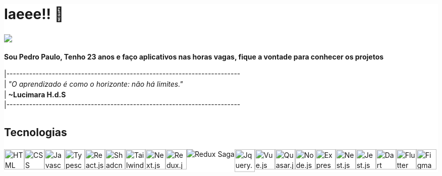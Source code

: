 


# Iaeee!! 👋

<img
  src="https://github.com/Pedropfsf/Pedropfsf/blob/master/city-pixel-art.gif"
  width="100%"
/>

<strong>Sou Pedro Paulo, Tenho 23 anos e faço aplicativos nas horas vagas, fique a vontade para conhecer os projetos</strong>

<span>|</span><span>------------------------------------------------------------------------</span><br>
<span>|</span>  <em>"O aprendizado é como o horizonte: não há limites."</em><br>
<span>|</span> <strong>~Lucimara H.d.S</strong><br>
<span>|</span><span>------------------------------------------------------------------------</span>

## Tecnologias
<div style="display: flex; flex-wrap: wrap">
  <img title="HTML" width="40" height="40" src="https://cdn.jsdelivr.net/gh/devicons/devicon/icons/html5/html5-original.svg" />
  <img title="CSS" width="40" height="40" src="https://cdn.jsdelivr.net/gh/devicons/devicon/icons/css3/css3-original.svg" />
  <img title="Javascript" width="40" height="40" src="https://cdn.jsdelivr.net/gh/devicons/devicon/icons/javascript/javascript-original.svg" />
  <img title="Typescript" width="40" height="40" src="https://cdn.jsdelivr.net/gh/devicons/devicon/icons/typescript/typescript-original.svg" />
  <img title="React.js" width="40" height="40" src="https://cdn.jsdelivr.net/gh/devicons/devicon/icons/react/react-original.svg" />
  <img title="Shadcn/ui" width="40" height="40" src="https://github.com/pedropfsf/pedropfsf/assets/65714953/76c18e42-4198-4e60-831e-d3682a002f88" />
  <img title="Tailwind CSS" width="40" height="40" src="https://cdn.jsdelivr.net/gh/devicons/devicon@latest/icons/tailwindcss/tailwindcss-original.svg" />
  <img title="Next.js" width="40" height="40" src="https://cdn.jsdelivr.net/gh/devicons/devicon/icons/nextjs/nextjs-original.svg" />
  <img title="Redux.js" width="42" height="40" src="https://cdn.jsdelivr.net/gh/devicons/devicon/icons/redux/redux-original.svg" />
  <img title="Redux Saga" height="40" src="https://github.com/pedropfsf/pedropfsf/assets/65714953/bb7aec3c-6214-43e7-a683-380b2b320a63" />
  <img title="Jquery.js" width="40" height="45" src="https://cdn.jsdelivr.net/gh/devicons/devicon/icons/jquery/jquery-original.svg" />
  <img title="Vue.js" width="40" height="40" src="https://cdn.jsdelivr.net/gh/devicons/devicon/icons/vuejs/vuejs-original.svg" />
  <img title="Quasar.js" width="40" height="40" src="https://cdn.quasar.dev/logo-v2/svg/logo-dark.svg" />
  <img title="Node.js" width="40" height="40" src="https://cdn.jsdelivr.net/gh/devicons/devicon/icons/nodejs/nodejs-original.svg" />
  <img title="Express.js" width="40" height="40" src="https://cdn.jsdelivr.net/gh/devicons/devicon/icons/express/express-original.svg" />
  <img title="Nest.js" width="40" height="40" src="https://cdn.jsdelivr.net/gh/devicons/devicon@latest/icons/nestjs/nestjs-original.svg" />
  <img title="Jest.js" width="40" height="40" src="https://cdn.jsdelivr.net/gh/devicons/devicon/icons/jest/jest-plain.svg" />
  <img title="Dart" width="40" height="40" src="https://cdn.jsdelivr.net/gh/devicons/devicon/icons/dart/dart-original.svg" />
  <img title="Flutter" width="40" height="40" src="https://cdn.jsdelivr.net/gh/devicons/devicon/icons/flutter/flutter-original.svg" />
  <img title="Figma" width="40" height="40" src="https://cdn.jsdelivr.net/gh/devicons/devicon/icons/figma/figma-original.svg" />

</div>
